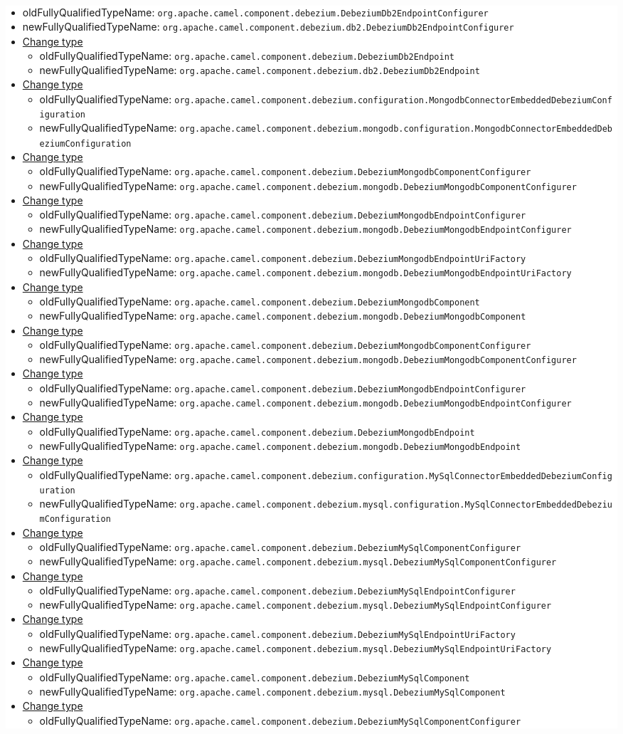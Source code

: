   * oldFullyQualifiedTypeName: `org.apache.camel.component.debezium.DebeziumDb2EndpointConfigurer`
  * newFullyQualifiedTypeName: `org.apache.camel.component.debezium.db2.DebeziumDb2EndpointConfigurer`
* [Change type](../../../../../java/changetype)
  * oldFullyQualifiedTypeName: `org.apache.camel.component.debezium.DebeziumDb2Endpoint`
  * newFullyQualifiedTypeName: `org.apache.camel.component.debezium.db2.DebeziumDb2Endpoint`
* [Change type](../../../../../java/changetype)
  * oldFullyQualifiedTypeName: `org.apache.camel.component.debezium.configuration.MongodbConnectorEmbeddedDebeziumConfiguration`
  * newFullyQualifiedTypeName: `org.apache.camel.component.debezium.mongodb.configuration.MongodbConnectorEmbeddedDebeziumConfiguration`
* [Change type](../../../../../java/changetype)
  * oldFullyQualifiedTypeName: `org.apache.camel.component.debezium.DebeziumMongodbComponentConfigurer`
  * newFullyQualifiedTypeName: `org.apache.camel.component.debezium.mongodb.DebeziumMongodbComponentConfigurer`
* [Change type](../../../../../java/changetype)
  * oldFullyQualifiedTypeName: `org.apache.camel.component.debezium.DebeziumMongodbEndpointConfigurer`
  * newFullyQualifiedTypeName: `org.apache.camel.component.debezium.mongodb.DebeziumMongodbEndpointConfigurer`
* [Change type](../../../../../java/changetype)
  * oldFullyQualifiedTypeName: `org.apache.camel.component.debezium.DebeziumMongodbEndpointUriFactory`
  * newFullyQualifiedTypeName: `org.apache.camel.component.debezium.mongodb.DebeziumMongodbEndpointUriFactory`
* [Change type](../../../../../java/changetype)
  * oldFullyQualifiedTypeName: `org.apache.camel.component.debezium.DebeziumMongodbComponent`
  * newFullyQualifiedTypeName: `org.apache.camel.component.debezium.mongodb.DebeziumMongodbComponent`
* [Change type](../../../../../java/changetype)
  * oldFullyQualifiedTypeName: `org.apache.camel.component.debezium.DebeziumMongodbComponentConfigurer`
  * newFullyQualifiedTypeName: `org.apache.camel.component.debezium.mongodb.DebeziumMongodbComponentConfigurer`
* [Change type](../../../../../java/changetype)
  * oldFullyQualifiedTypeName: `org.apache.camel.component.debezium.DebeziumMongodbEndpointConfigurer`
  * newFullyQualifiedTypeName: `org.apache.camel.component.debezium.mongodb.DebeziumMongodbEndpointConfigurer`
* [Change type](../../../../../java/changetype)
  * oldFullyQualifiedTypeName: `org.apache.camel.component.debezium.DebeziumMongodbEndpoint`
  * newFullyQualifiedTypeName: `org.apache.camel.component.debezium.mongodb.DebeziumMongodbEndpoint`
* [Change type](../../../../../java/changetype)
  * oldFullyQualifiedTypeName: `org.apache.camel.component.debezium.configuration.MySqlConnectorEmbeddedDebeziumConfiguration`
  * newFullyQualifiedTypeName: `org.apache.camel.component.debezium.mysql.configuration.MySqlConnectorEmbeddedDebeziumConfiguration`
* [Change type](../../../../../java/changetype)
  * oldFullyQualifiedTypeName: `org.apache.camel.component.debezium.DebeziumMySqlComponentConfigurer`
  * newFullyQualifiedTypeName: `org.apache.camel.component.debezium.mysql.DebeziumMySqlComponentConfigurer`
* [Change type](../../../../../java/changetype)
  * oldFullyQualifiedTypeName: `org.apache.camel.component.debezium.DebeziumMySqlEndpointConfigurer`
  * newFullyQualifiedTypeName: `org.apache.camel.component.debezium.mysql.DebeziumMySqlEndpointConfigurer`
* [Change type](../../../../../java/changetype)
  * oldFullyQualifiedTypeName: `org.apache.camel.component.debezium.DebeziumMySqlEndpointUriFactory`
  * newFullyQualifiedTypeName: `org.apache.camel.component.debezium.mysql.DebeziumMySqlEndpointUriFactory`
* [Change type](../../../../../java/changetype)
  * oldFullyQualifiedTypeName: `org.apache.camel.component.debezium.DebeziumMySqlComponent`
  * newFullyQualifiedTypeName: `org.apache.camel.component.debezium.mysql.DebeziumMySqlComponent`
* [Change type](../../../../../java/changetype)
  * oldFullyQualifiedTypeName: `org.apache.camel.component.debezium.DebeziumMySqlComponentConfigurer`